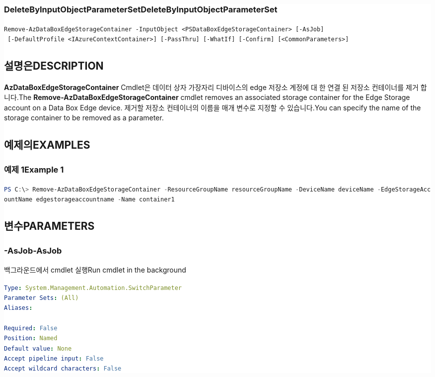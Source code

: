 ### <span data-ttu-id="e29e2-107">DeleteByInputObjectParameterSet</span><span class="sxs-lookup"><span data-stu-id="e29e2-107">DeleteByInputObjectParameterSet</span></span>
```
Remove-AzDataBoxEdgeStorageContainer -InputObject <PSDataBoxEdgeStorageContainer> [-AsJob]
 [-DefaultProfile <IAzureContextContainer>] [-PassThru] [-WhatIf] [-Confirm] [<CommonParameters>]
```

## <span data-ttu-id="e29e2-108">설명은</span><span class="sxs-lookup"><span data-stu-id="e29e2-108">DESCRIPTION</span></span>
<span data-ttu-id="e29e2-109">**AzDataBoxEdgeStorageContainer** Cmdlet은 데이터 상자 가장자리 디바이스의 edge 저장소 계정에 대 한 연결 된 저장소 컨테이너를 제거 합니다.</span><span class="sxs-lookup"><span data-stu-id="e29e2-109">The **Remove-AzDataBoxEdgeStorageContainer** cmdlet removes an associated storage container for the Edge Storage account on a Data Box Edge device.</span></span> <span data-ttu-id="e29e2-110">제거할 저장소 컨테이너의 이름을 매개 변수로 지정할 수 있습니다.</span><span class="sxs-lookup"><span data-stu-id="e29e2-110">You can specify the name of the storage container to be removed as a parameter.</span></span>

## <span data-ttu-id="e29e2-111">예제의</span><span class="sxs-lookup"><span data-stu-id="e29e2-111">EXAMPLES</span></span>

### <span data-ttu-id="e29e2-112">예제 1</span><span class="sxs-lookup"><span data-stu-id="e29e2-112">Example 1</span></span>
```powershell
PS C:\> Remove-AzDataBoxEdgeStorageContainer -ResourceGroupName resourceGroupName -DeviceName deviceName -EdgeStorageAccountName edgestorageaccountname -Name container1
```

## <span data-ttu-id="e29e2-113">변수</span><span class="sxs-lookup"><span data-stu-id="e29e2-113">PARAMETERS</span></span>

### <span data-ttu-id="e29e2-114">-AsJob</span><span class="sxs-lookup"><span data-stu-id="e29e2-114">-AsJob</span></span>
<span data-ttu-id="e29e2-115">백그라운드에서 cmdlet 실행</span><span class="sxs-lookup"><span data-stu-id="e29e2-115">Run cmdlet in the background</span></span>

```yaml
Type: System.Management.Automation.SwitchParameter
Parameter Sets: (All)
Aliases:

Required: False
Position: Named
Default value: None
Accept pipeline input: False
Accept wildcard characters: False
```
